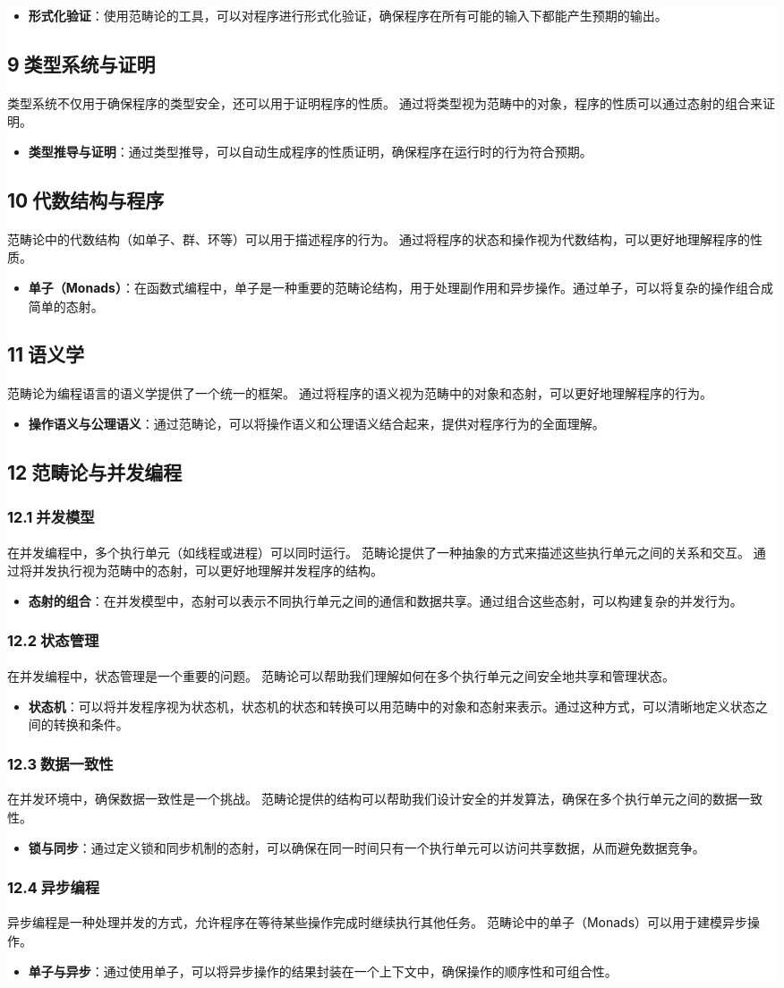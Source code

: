 - **形式化验证**：使用范畴论的工具，可以对程序进行形式化验证，确保程序在所有可能的输入下都能产生预期的输出。

## 9 类型系统与证明

类型系统不仅用于确保程序的类型安全，还可以用于证明程序的性质。
通过将类型视为范畴中的对象，程序的性质可以通过态射的组合来证明。

- **类型推导与证明**：通过类型推导，可以自动生成程序的性质证明，确保程序在运行时的行为符合预期。

## 10 代数结构与程序

范畴论中的代数结构（如单子、群、环等）可以用于描述程序的行为。
通过将程序的状态和操作视为代数结构，可以更好地理解程序的性质。

- **单子（Monads）**：在函数式编程中，单子是一种重要的范畴论结构，用于处理副作用和异步操作。通过单子，可以将复杂的操作组合成简单的态射。

## 11 语义学

范畴论为编程语言的语义学提供了一个统一的框架。
通过将程序的语义视为范畴中的对象和态射，可以更好地理解程序的行为。

- **操作语义与公理语义**：通过范畴论，可以将操作语义和公理语义结合起来，提供对程序行为的全面理解。

## 12 范畴论与并发编程

### 12.1 并发模型

在并发编程中，多个执行单元（如线程或进程）可以同时运行。
范畴论提供了一种抽象的方式来描述这些执行单元之间的关系和交互。
通过将并发执行视为范畴中的态射，可以更好地理解并发程序的结构。

- **态射的组合**：在并发模型中，态射可以表示不同执行单元之间的通信和数据共享。通过组合这些态射，可以构建复杂的并发行为。

### 12.2 状态管理

在并发编程中，状态管理是一个重要的问题。
范畴论可以帮助我们理解如何在多个执行单元之间安全地共享和管理状态。

- **状态机**：可以将并发程序视为状态机，状态机的状态和转换可以用范畴中的对象和态射来表示。通过这种方式，可以清晰地定义状态之间的转换和条件。

### 12.3 数据一致性

在并发环境中，确保数据一致性是一个挑战。
范畴论提供的结构可以帮助我们设计安全的并发算法，确保在多个执行单元之间的数据一致性。

- **锁与同步**：通过定义锁和同步机制的态射，可以确保在同一时间只有一个执行单元可以访问共享数据，从而避免数据竞争。

### 12.4 异步编程

异步编程是一种处理并发的方式，允许程序在等待某些操作完成时继续执行其他任务。
范畴论中的单子（Monads）可以用于建模异步操作。

- **单子与异步**：通过使用单子，可以将异步操作的结果封装在一个上下文中，确保操作的顺序性和可组合性。
